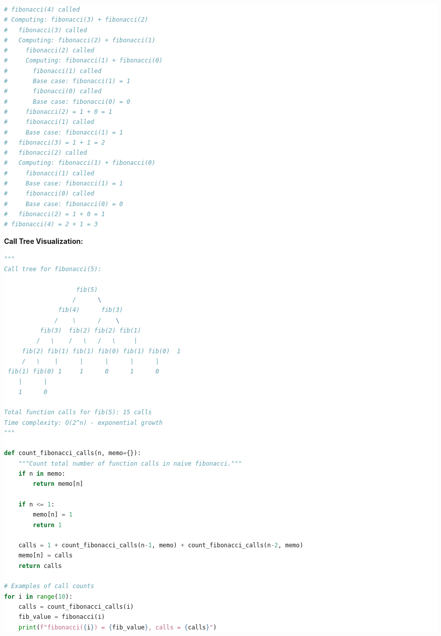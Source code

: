 ```python
# fibonacci(4) called
# Computing: fibonacci(3) + fibonacci(2)
#   fibonacci(3) called
#   Computing: fibonacci(2) + fibonacci(1)
#     fibonacci(2) called
#     Computing: fibonacci(1) + fibonacci(0)
#       fibonacci(1) called
#       Base case: fibonacci(1) = 1
#       fibonacci(0) called
#       Base case: fibonacci(0) = 0
#     fibonacci(2) = 1 + 0 = 1
#     fibonacci(1) called
#     Base case: fibonacci(1) = 1
#   fibonacci(3) = 1 + 1 = 2
#   fibonacci(2) called
#   Computing: fibonacci(1) + fibonacci(0)
#     fibonacci(1) called
#     Base case: fibonacci(1) = 1
#     fibonacci(0) called
#     Base case: fibonacci(0) = 0
#   fibonacci(2) = 1 + 0 = 1
# fibonacci(4) = 2 + 1 = 3
```

**Call Tree Visualization:**
```python
"""
Call tree for fibonacci(5):

                    fib(5)
                   /      \
               fib(4)      fib(3)
              /    \      /    \
          fib(3)  fib(2) fib(2) fib(1)
         /   \    /   \   /   \     |
     fib(2) fib(1) fib(1) fib(0) fib(1) fib(0)  1
     /   \    |      |      |      |      |
 fib(1) fib(0) 1     1      0      1      0
    |      |
    1      0

Total function calls for fib(5): 15 calls
Time complexity: O(2^n) - exponential growth
"""

def count_fibonacci_calls(n, memo={}):
    """Count total number of function calls in naive fibonacci."""
    if n in memo:
        return memo[n]
    
    if n <= 1:
        memo[n] = 1
        return 1
    
    calls = 1 + count_fibonacci_calls(n-1, memo) + count_fibonacci_calls(n-2, memo)
    memo[n] = calls
    return calls

# Examples of call counts
for i in range(10):
    calls = count_fibonacci_calls(i)
    fib_value = fibonacci(i)
    print(f"fibonacci({i}) = {fib_value}, calls = {calls}")
```